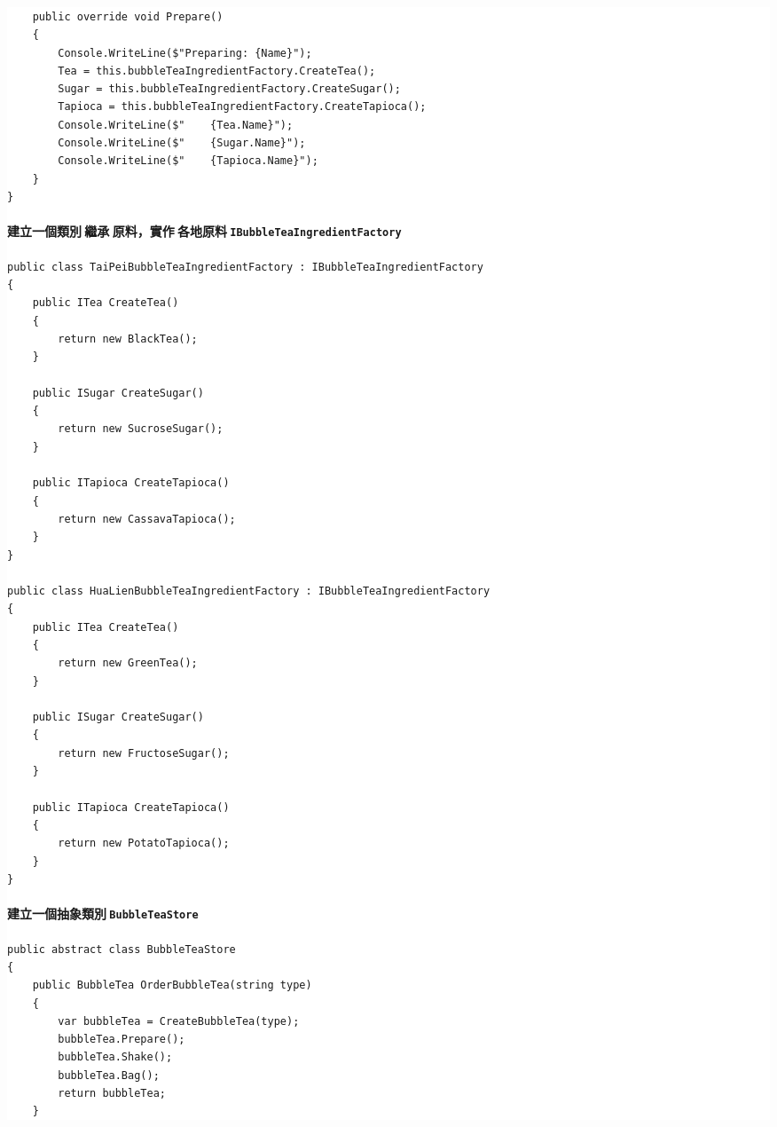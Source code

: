         public override void Prepare()
        {
            Console.WriteLine($"Preparing: {Name}");
            Tea = this.bubbleTeaIngredientFactory.CreateTea();
            Sugar = this.bubbleTeaIngredientFactory.CreateSugar();
            Tapioca = this.bubbleTeaIngredientFactory.CreateTapioca();
            Console.WriteLine($"    {Tea.Name}");
            Console.WriteLine($"    {Sugar.Name}");
            Console.WriteLine($"    {Tapioca.Name}");
        }
    }

#### 建立一個類別 繼承 原料，實作 各地原料 `IBubbleTeaIngredientFactory`
    public class TaiPeiBubbleTeaIngredientFactory : IBubbleTeaIngredientFactory
    {
        public ITea CreateTea()
        {
            return new BlackTea();
        }

        public ISugar CreateSugar()
        {
            return new SucroseSugar();
        }

        public ITapioca CreateTapioca()
        {
            return new CassavaTapioca();
        }
    }

    public class HuaLienBubbleTeaIngredientFactory : IBubbleTeaIngredientFactory
    {
        public ITea CreateTea()
        {
            return new GreenTea();
        }

        public ISugar CreateSugar()
        {
            return new FructoseSugar();
        }

        public ITapioca CreateTapioca()
        {
            return new PotatoTapioca();
        }
    }

#### 建立一個抽象類別 `BubbleTeaStore`
    public abstract class BubbleTeaStore
    {
        public BubbleTea OrderBubbleTea(string type)
        {
            var bubbleTea = CreateBubbleTea(type);
            bubbleTea.Prepare();
            bubbleTea.Shake();
            bubbleTea.Bag();
            return bubbleTea;
        }
